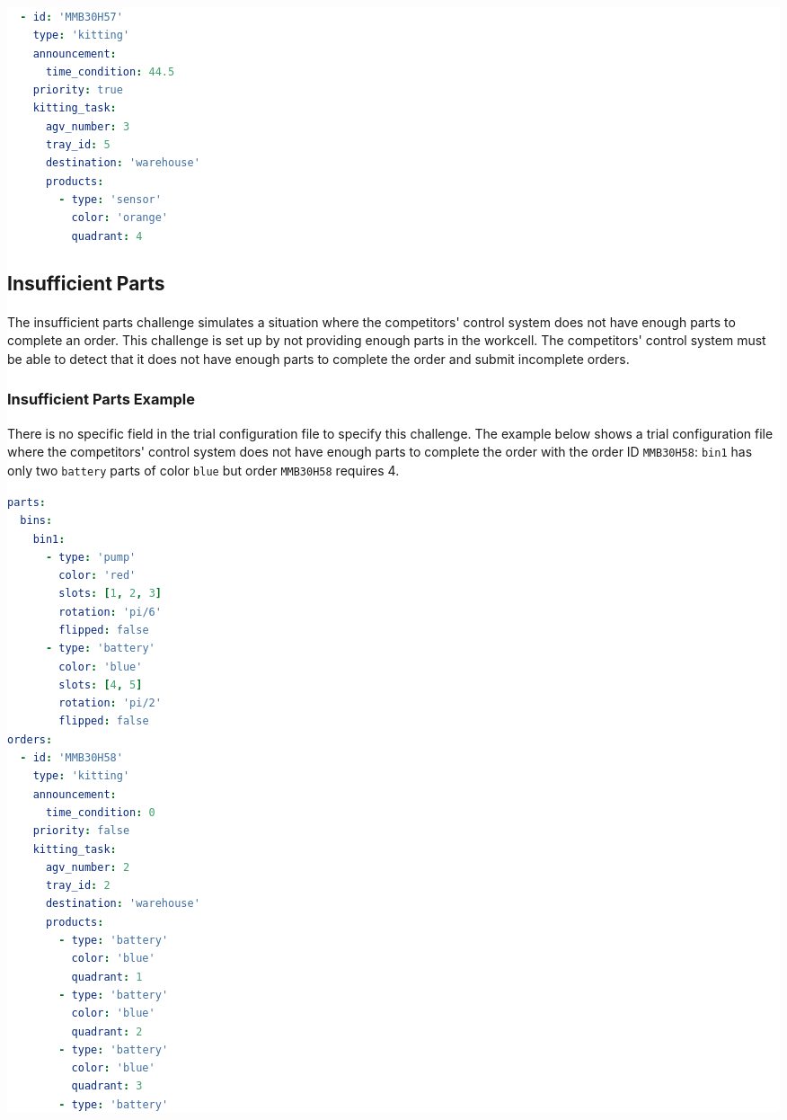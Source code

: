 ```yaml
  - id: 'MMB30H57'
    type: 'kitting'
    announcement:
      time_condition: 44.5
    priority: true
    kitting_task:
      agv_number: 3
      tray_id: 5
      destination: 'warehouse'
      products:
        - type: 'sensor'
          color: 'orange'
          quadrant: 4
```

## Insufficient Parts

The insufficient parts challenge simulates a situation where the competitors' control system does not have enough parts to complete an order. This challenge is set up by not providing enough parts in the workcell. The competitors' control system must be able to detect that it does not have enough parts to complete the order and submit incomplete orders.

### Insufficient Parts Example

There is no specific field in the trial configuration file to specify this challenge. The example below shows a trial configuration file where the competitors' control system does not have enough parts to complete the order with the order ID `MMB30H58`: `bin1` has only two `battery` parts of color `blue` but  order `MMB30H58` requires 4.

```yaml
parts: 
  bins: 
    bin1: 
      - type: 'pump'
        color: 'red'
        slots: [1, 2, 3]
        rotation: 'pi/6'
        flipped: false
      - type: 'battery'
        color: 'blue'
        slots: [4, 5]
        rotation: 'pi/2'
        flipped: false
orders:
  - id: 'MMB30H58'
    type: 'kitting'
    announcement:
      time_condition: 0
    priority: false
    kitting_task:
      agv_number: 2
      tray_id: 2
      destination: 'warehouse'
      products:
        - type: 'battery'
          color: 'blue'
          quadrant: 1
        - type: 'battery'
          color: 'blue'
          quadrant: 2
        - type: 'battery'
          color: 'blue'
          quadrant: 3
        - type: 'battery'
```